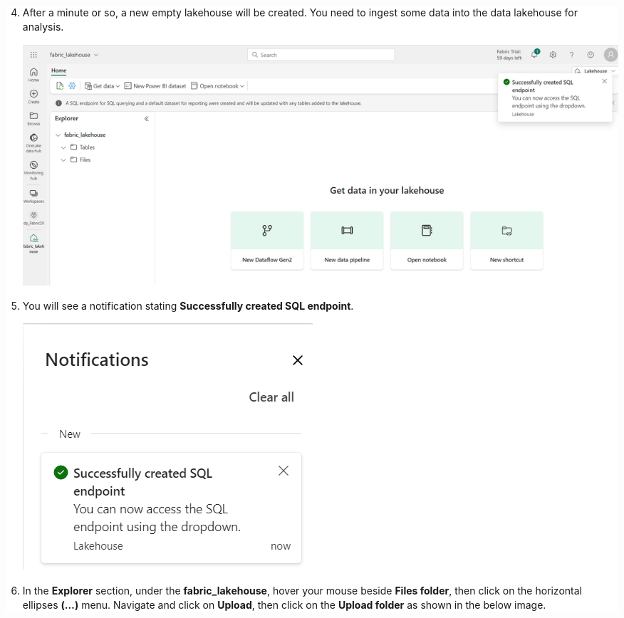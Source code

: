 4.  After a minute or so, a new empty lakehouse will be created. You
    need to ingest some data into the data lakehouse for analysis.

      ![](./media/image15.png)

5.  You will see a notification stating **Successfully created SQL
    endpoint**.

       ![](./media/image16.png)

6.  In the **Explorer** section, under the **fabric_lakehouse**, hover
    your mouse beside **Files folder**, then click on the horizontal
    ellipses **(…)** menu. Navigate and click on **Upload**, then click
    on the **Upload folder** as shown in the below image.
